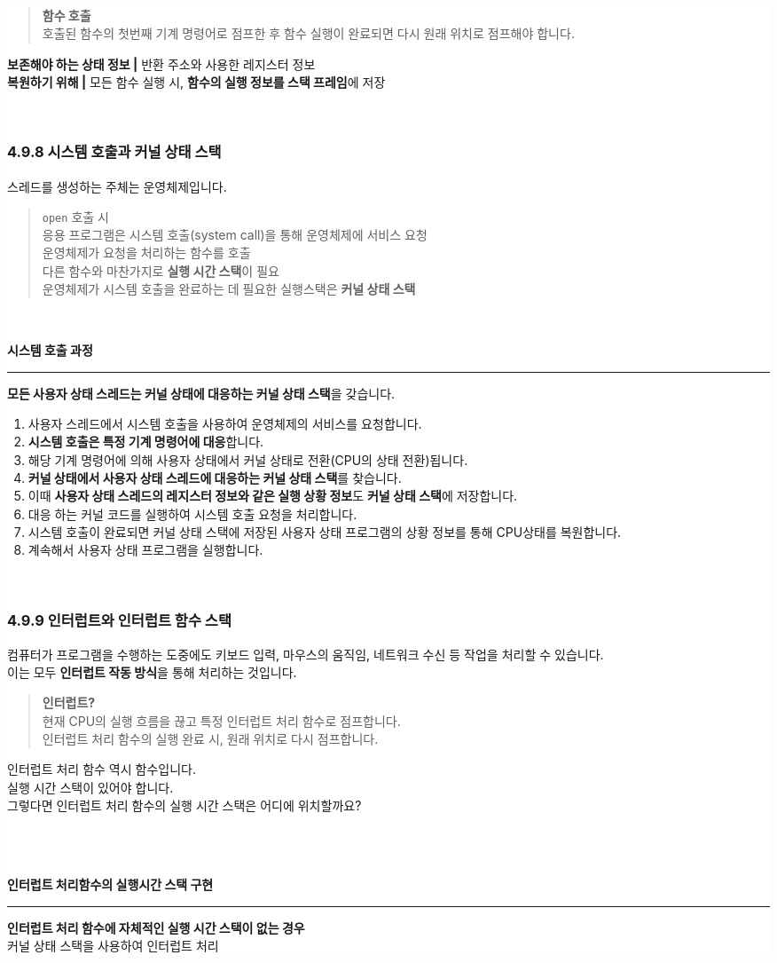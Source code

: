 > **함수 호출**<br />
> 호출된 함수의 첫번째 기계 명령어로 점프한 후 함수 실행이 완료되면 다시 원래 위치로 점프해야 합니다.<br />

**보존해야 하는 상태 정보 |** 반환 주소와 사용한 레지스터 정보<br />
**복원하기 위해 |** 모든 함수 실행 시, **함수의 실행 정보를 스택 프레임**에 저장

<br />

### 4.9.8 시스템 호출과 커널 상태 스택

스레드를 생성하는 주체는 운영체제입니다.<br />

> `open` 호출 시<br />
> 응용 프로그램은 시스템 호출(system call)을 통해 운영체제에 서비스 요청<br />
> 운영체제가 요청을 처리하는 함수를 호출<br />
> 다른 함수와 마찬가지로 **실행 시간 스택**이 필요<br />
> 운영체제가 시스템 호출을 완료하는 데 필요한 실행스택은 **커널 상태 스택**

<br />

**시스템 호출 과정**

<hr />

**모든 사용자 상태 스레드는 커널 상태에 대응하는 커널 상태 스택**을 갖습니다.<br />

1. 사용자 스레드에서 시스템 호출을 사용하여 운영체제의 서비스를 요청합니다.
2. **시스템 호출은 특정 기계 명령어에 대응**합니다.
3. 해당 기계 명령어에 의해 사용자 상태에서 커널 상태로 전환(CPU의 상태 전환)됩니다.
4. **커널 상태에서 사용자 상태 스레드에 대응하는 커널 상태 스택**를 찾습니다.
5. 이때 **사용자 상태 스레드의 레지스터 정보와 같은 실행 상황 정보**도 **커널 상태 스택**에 저장합니다.
6. 대응 하는 커널 코드를 실행하여 시스템 호출 요청을 처리합니다.
7. 시스템 호출이 완료되면 커널 상태 스택에 저장된 사용자 상태 프로그램의 상황 정보를 통해 CPU상태를 복원합니다.
8. 계속해서 사용자 상태 프로그램을 실행합니다.

<br />

### 4.9.9 인터럽트와 인터럽트 함수 스택

컴퓨터가 프로그램을 수행하는 도중에도 키보드 입력, 마우스의 움직임, 네트워크 수신 등 작업을 처리할 수 있습니다.<br />
이는 모두 **인터럽트 작동 방식**을 통해 처리하는 것입니다.

> **인터럽트?**<br />
> 현재 CPU의 실행 흐름을 끊고 특정 인터럽트 처리 함수로 점프합니다.<br />
> 인터럽트 처리 함수의 실행 완료 시, 원래 위치로 다시 점프합니다.<br />

인터럽트 처리 함수 역시 함수입니다.<br />
실행 시간 스택이 있어야 합니다.<br />
그렇다면 인터럽트 처리 함수의 실행 시간 스택은 어디에 위치할까요?<br />

<br />
<br />

**인터럽트 처리함수의 실행시간 스택 구현**

<hr />

**인터럽트 처리 함수에 자체적인 실행 시간 스택이 없는 경우**<br />
커널 상태 스택을 사용하여 인터럽트 처리<br />
